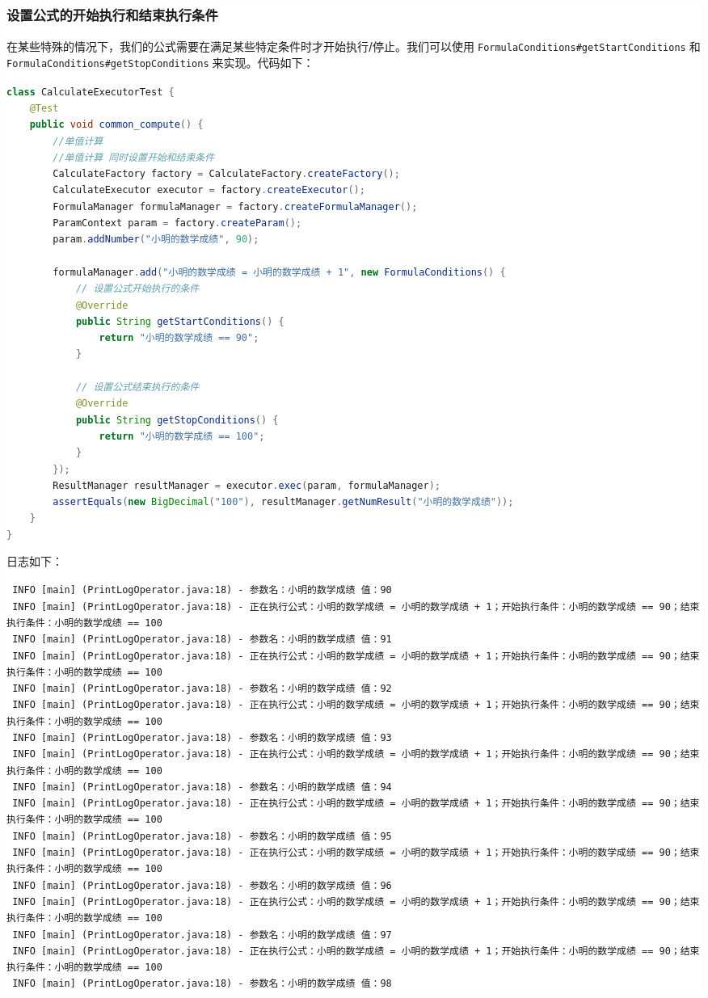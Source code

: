 ### 设置公式的开始执行和结束执行条件

在某些特殊的情况下，我们的公式需要在满足某些特定条件时才开始执行/停止。我们可以使用 `FormulaConditions#getStartConditions`
和 `FormulaConditions#getStopConditions`
来实现。代码如下：

~~~java
class CalculateExecutorTest {
	@Test
	public void common_compute() {
		//单值计算
		//单值计算 同时设置开始和结束条件
		CalculateFactory factory = CalculateFactory.createFactory();
		CalculateExecutor executor = factory.createExecutor();
		FormulaManager formulaManager = factory.createFormulaManager();
		ParamContext param = factory.createParam();
		param.addNumber("小明的数学成绩", 90);

		formulaManager.add("小明的数学成绩 = 小明的数学成绩 + 1", new FormulaConditions() {
			// 设置公式开始执行的条件
			@Override
			public String getStartConditions() {
				return "小明的数学成绩 == 90";
			}

			// 设置公式结束执行的条件
			@Override
			public String getStopConditions() {
				return "小明的数学成绩 == 100";
			}
		});
		ResultManager resultManager = executor.exec(param, formulaManager);
		assertEquals(new BigDecimal("100"), resultManager.getNumResult("小明的数学成绩"));
	}
}
~~~

日志如下：

~~~text
 INFO [main] (PrintLogOperator.java:18) - 参数名：小明的数学成绩 值：90
 INFO [main] (PrintLogOperator.java:18) - 正在执行公式：小明的数学成绩 = 小明的数学成绩 + 1；开始执行条件：小明的数学成绩 == 90；结束执行条件：小明的数学成绩 == 100
 INFO [main] (PrintLogOperator.java:18) - 参数名：小明的数学成绩 值：91
 INFO [main] (PrintLogOperator.java:18) - 正在执行公式：小明的数学成绩 = 小明的数学成绩 + 1；开始执行条件：小明的数学成绩 == 90；结束执行条件：小明的数学成绩 == 100
 INFO [main] (PrintLogOperator.java:18) - 参数名：小明的数学成绩 值：92
 INFO [main] (PrintLogOperator.java:18) - 正在执行公式：小明的数学成绩 = 小明的数学成绩 + 1；开始执行条件：小明的数学成绩 == 90；结束执行条件：小明的数学成绩 == 100
 INFO [main] (PrintLogOperator.java:18) - 参数名：小明的数学成绩 值：93
 INFO [main] (PrintLogOperator.java:18) - 正在执行公式：小明的数学成绩 = 小明的数学成绩 + 1；开始执行条件：小明的数学成绩 == 90；结束执行条件：小明的数学成绩 == 100
 INFO [main] (PrintLogOperator.java:18) - 参数名：小明的数学成绩 值：94
 INFO [main] (PrintLogOperator.java:18) - 正在执行公式：小明的数学成绩 = 小明的数学成绩 + 1；开始执行条件：小明的数学成绩 == 90；结束执行条件：小明的数学成绩 == 100
 INFO [main] (PrintLogOperator.java:18) - 参数名：小明的数学成绩 值：95
 INFO [main] (PrintLogOperator.java:18) - 正在执行公式：小明的数学成绩 = 小明的数学成绩 + 1；开始执行条件：小明的数学成绩 == 90；结束执行条件：小明的数学成绩 == 100
 INFO [main] (PrintLogOperator.java:18) - 参数名：小明的数学成绩 值：96
 INFO [main] (PrintLogOperator.java:18) - 正在执行公式：小明的数学成绩 = 小明的数学成绩 + 1；开始执行条件：小明的数学成绩 == 90；结束执行条件：小明的数学成绩 == 100
 INFO [main] (PrintLogOperator.java:18) - 参数名：小明的数学成绩 值：97
 INFO [main] (PrintLogOperator.java:18) - 正在执行公式：小明的数学成绩 = 小明的数学成绩 + 1；开始执行条件：小明的数学成绩 == 90；结束执行条件：小明的数学成绩 == 100
 INFO [main] (PrintLogOperator.java:18) - 参数名：小明的数学成绩 值：98
~~~